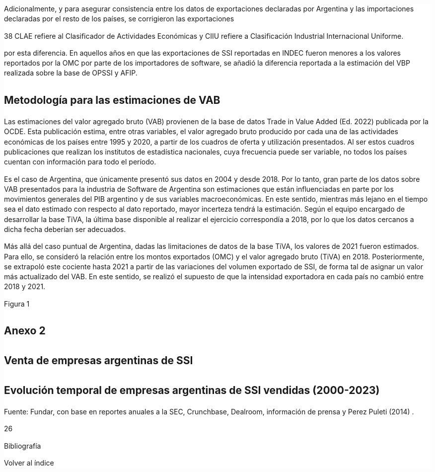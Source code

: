 Adicionalmente, y para asegurar consistencia entre los datos de exportaciones declaradas por Argentina y las importaciones declaradas por el resto de los países, se corrigieron las exportaciones

38 CLAE refiere al Clasificador de Actividades Económicas y CIIU refiere a Clasificación Industrial Internacional Uniforme.

por esta diferencia. En aquellos años en que las exportaciones de SSI reportadas en INDEC fueron menores a los valores reportados por la OMC por parte de los importadores de software, se añadió la diferencia reportada a la estimación del VBP realizada sobre la base de OPSSI y AFIP.

## Metodología para las estimaciones de VAB

Las estimaciones del valor agregado bruto (VAB) provienen de la base de datos Trade in Value Added (Ed. 2022) publicada por la OCDE. Esta publicación estima, entre otras variables, el valor agregado bruto producido por cada una de las actividades económicas de los países entre 1995 y 2020, a partir de los cuadros de oferta y utilización presentados. Al ser estos cuadros publicaciones que realizan los institutos de estadística nacionales, cuya frecuencia puede ser variable, no todos los países cuentan con información para todo el período.

Es el caso de Argentina, que únicamente presentó sus datos en 2004 y desde 2018. Por lo tanto, gran parte de los datos sobre VAB presentados para la industria de Software de Argentina son estimaciones que están influenciadas en parte por los movimientos generales del PIB argentino y de sus variables macroeconómicas. En este sentido, mientras más lejano en el tiempo sea el dato estimado con respecto al dato reportado, mayor incerteza tendrá la estimación. Según el equipo encargado de desarrollar la base TiVA, la última base disponible al realizar el ejercicio correspondía a 2018, por lo que los datos cercanos a dicha fecha deberían ser adecuados.

Más allá del caso puntual de Argentina, dadas las limitaciones de datos de la base TiVA, los valores de 2021 fueron estimados. Para ello, se consideró la relación entre los montos exportados (OMC) y el valor agregado bruto (TiVA) en 2018. Posteriormente, se extrapoló este cociente hasta 2021 a partir de las variaciones del volumen exportado de SSI, de forma tal de asignar un valor más actualizado del VAB. En este sentido, se realizó el supuesto de que la intensidad exportadora en cada país no cambió entre 2018 y 2021.

Figura 1

## Anexo 2

## Venta de empresas argentinas de SSI

## Evolución temporal de empresas argentinas de SSI vendidas (2000-2023)



Fuente: Fundar, con base en reportes anuales a la SEC, Crunchbase, Dealroom, información de prensa y Perez Puleti (2014) .

26

Bibliografía

Volver al índice
